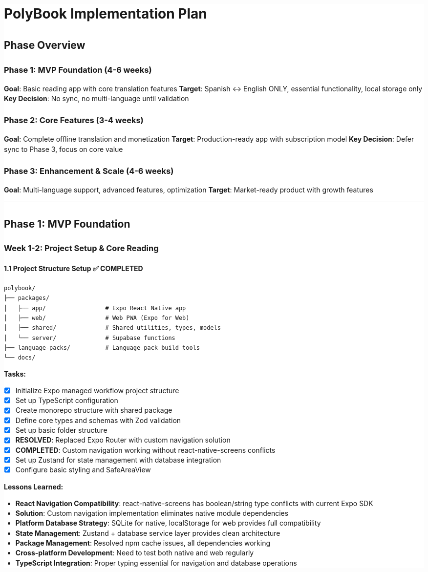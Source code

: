 # PolyBook Implementation Plan

## Phase Overview

### Phase 1: MVP Foundation (4-6 weeks)
**Goal**: Basic reading app with core translation features
**Target**: Spanish ↔ English ONLY, essential functionality, local storage only
**Key Decision**: No sync, no multi-language until validation

### Phase 2: Core Features (3-4 weeks)  
**Goal**: Complete offline translation and monetization
**Target**: Production-ready app with subscription model
**Key Decision**: Defer sync to Phase 3, focus on core value

### Phase 3: Enhancement & Scale (4-6 weeks)
**Goal**: Multi-language support, advanced features, optimization
**Target**: Market-ready product with growth features

---

## Phase 1: MVP Foundation

### Week 1-2: Project Setup & Core Reading

#### 1.1 Project Structure Setup ✅ COMPLETED
```
polybook/
├── packages/
│   ├── app/                 # Expo React Native app
│   ├── web/                 # Web PWA (Expo for Web)
│   ├── shared/              # Shared utilities, types, models
│   └── server/              # Supabase functions
├── language-packs/          # Language pack build tools
└── docs/
```

**Tasks:**
- [x] Initialize Expo managed workflow project structure
- [x] Set up TypeScript configuration
- [x] Create monorepo structure with shared package
- [x] Define core types and schemas with Zod validation
- [x] Set up basic folder structure
- [x] **RESOLVED**: Replaced Expo Router with custom navigation solution
- [x] **COMPLETED**: Custom navigation working without react-native-screens conflicts
- [x] Set up Zustand for state management with database integration
- [x] Configure basic styling and SafeAreaView

**Lessons Learned:**
- **React Navigation Compatibility**: react-native-screens has boolean/string type conflicts with current Expo SDK
- **Solution**: Custom navigation implementation eliminates native module dependencies
- **Platform Database Strategy**: SQLite for native, localStorage for web provides full compatibility
- **State Management**: Zustand + database service layer provides clean architecture
- **Package Management**: Resolved npm cache issues, all dependencies working
- **Cross-platform Development**: Need to test both native and web regularly
- **TypeScript Integration**: Proper typing essential for navigation and database operations
